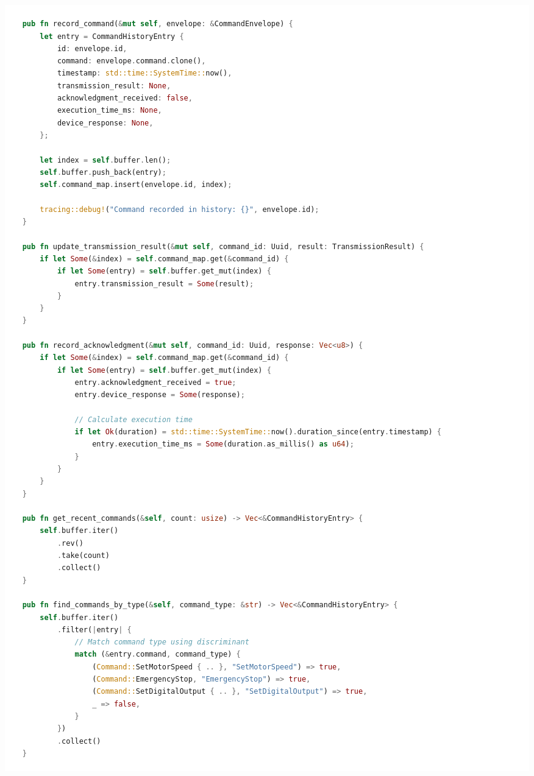 ```rust
    
    pub fn record_command(&mut self, envelope: &CommandEnvelope) {
        let entry = CommandHistoryEntry {
            id: envelope.id,
            command: envelope.command.clone(),
            timestamp: std::time::SystemTime::now(),
            transmission_result: None,
            acknowledgment_received: false,
            execution_time_ms: None,
            device_response: None,
        };
        
        let index = self.buffer.len();
        self.buffer.push_back(entry);
        self.command_map.insert(envelope.id, index);
        
        tracing::debug!("Command recorded in history: {}", envelope.id);
    }
    
    pub fn update_transmission_result(&mut self, command_id: Uuid, result: TransmissionResult) {
        if let Some(&index) = self.command_map.get(&command_id) {
            if let Some(entry) = self.buffer.get_mut(index) {
                entry.transmission_result = Some(result);
            }
        }
    }
    
    pub fn record_acknowledgment(&mut self, command_id: Uuid, response: Vec<u8>) {
        if let Some(&index) = self.command_map.get(&command_id) {
            if let Some(entry) = self.buffer.get_mut(index) {
                entry.acknowledgment_received = true;
                entry.device_response = Some(response);
                
                // Calculate execution time
                if let Ok(duration) = std::time::SystemTime::now().duration_since(entry.timestamp) {
                    entry.execution_time_ms = Some(duration.as_millis() as u64);
                }
            }
        }
    }
    
    pub fn get_recent_commands(&self, count: usize) -> Vec<&CommandHistoryEntry> {
        self.buffer.iter()
            .rev()
            .take(count)
            .collect()
    }
    
    pub fn find_commands_by_type(&self, command_type: &str) -> Vec<&CommandHistoryEntry> {
        self.buffer.iter()
            .filter(|entry| {
                // Match command type using discriminant
                match (&entry.command, command_type) {
                    (Command::SetMotorSpeed { .. }, "SetMotorSpeed") => true,
                    (Command::EmergencyStop, "EmergencyStop") => true,
                    (Command::SetDigitalOutput { .. }, "SetDigitalOutput") => true,
                    _ => false,
                }
            })
            .collect()
    }
    
```